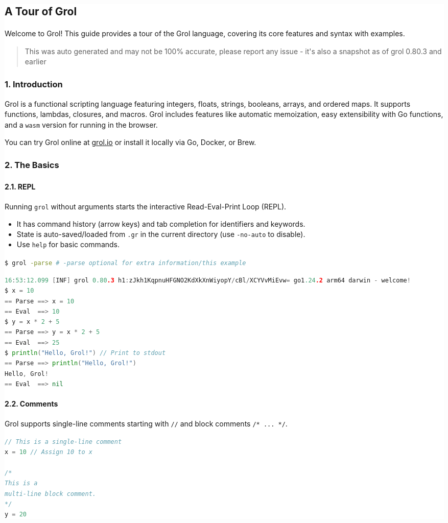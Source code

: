 ## A Tour of Grol

Welcome to Grol! This guide provides a tour of the Grol language, covering its core features and syntax with examples.

> This was auto generated and may not be 100% accurate, please report any issue - it's also a snapshot as of grol 0.80.3 and earlier

### 1. Introduction

Grol is a functional scripting language featuring integers, floats, strings, booleans, arrays, and ordered maps. It supports functions, lambdas, closures, and macros. Grol includes features like automatic memoization, easy extensibility with Go functions, and a `wasm` version for running in the browser.

You can try Grol online at [grol.io](https://grol.io) or install it locally via Go, Docker, or Brew.

### 2. The Basics

#### 2.1. REPL

Running `grol` without arguments starts the interactive Read-Eval-Print Loop (REPL).

* It has command history (arrow keys) and tab completion for identifiers and keywords.
* State is auto-saved/loaded from `.gr` in the current directory (use `-no-auto` to disable).
* Use `help` for basic commands.

```bash
$ grol -parse # -parse optional for extra information/this example
```
```go
16:53:12.099 [INF] grol 0.80.3 h1:zJkh1KqpnuHFGNO2KdXkXnWiyopY/cBl/XCYVvMiEvw= go1.24.2 arm64 darwin - welcome!
$ x = 10
== Parse ==> x = 10
== Eval  ==> 10
$ y = x * 2 + 5
== Parse ==> y = x * 2 + 5
== Eval  ==> 25
$ println("Hello, Grol!") // Print to stdout
== Parse ==> println("Hello, Grol!")
Hello, Grol!
== Eval  ==> nil
```

#### 2.2. Comments

Grol supports single-line comments starting with `//` and block comments `/* ... */`.

```go
// This is a single-line comment
x = 10 // Assign 10 to x

/*
This is a
multi-line block comment.
*/
y = 20
```
